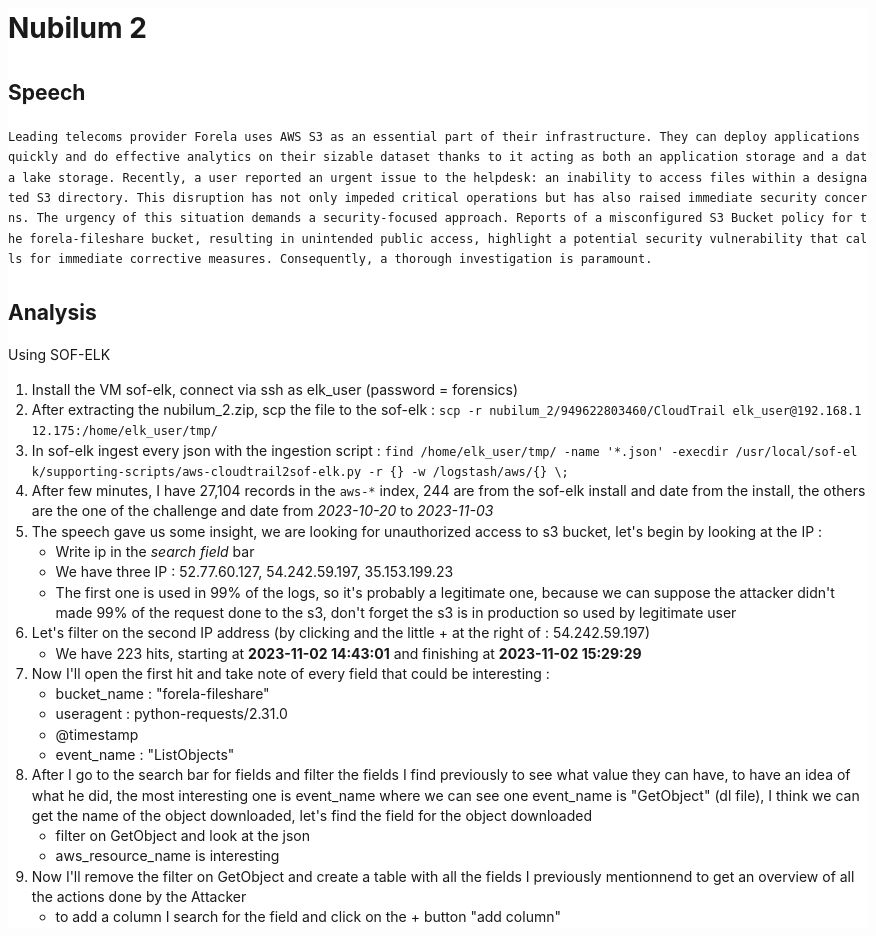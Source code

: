 # Nubilum 2

## Speech
```
Leading telecoms provider Forela uses AWS S3 as an essential part of their infrastructure. They can deploy applications quickly and do effective analytics on their sizable dataset thanks to it acting as both an application storage and a data lake storage. Recently, a user reported an urgent issue to the helpdesk: an inability to access files within a designated S3 directory. This disruption has not only impeded critical operations but has also raised immediate security concerns. The urgency of this situation demands a security-focused approach. Reports of a misconfigured S3 Bucket policy for the forela-fileshare bucket, resulting in unintended public access, highlight a potential security vulnerability that calls for immediate corrective measures. Consequently, a thorough investigation is paramount.
```

## Analysis
Using SOF-ELK

1. Install the VM sof-elk, connect via ssh as elk_user (password = forensics)
2. After extracting the nubilum_2.zip, scp the file to the sof-elk : `scp -r nubilum_2/949622803460/CloudTrail elk_user@192.168.112.175:/home/elk_user/tmp/`
3. In sof-elk ingest every json with the ingestion script : `find /home/elk_user/tmp/ -name '*.json' -execdir /usr/local/sof-elk/supporting-scripts/aws-cloudtrail2sof-elk.py -r {} -w /logstash/aws/{} \;`
4. After few minutes, I have 27,104 records in the `aws-*` index, 244 are from the sof-elk install and date from the install, the others are the one of the challenge and date from *2023-10-20* to *2023-11-03*
5. The speech gave us some insight, we are looking for unauthorized access to s3 bucket, let's begin by looking at the IP :
     - Write ip in the *search field* bar
     - We have three IP : 52.77.60.127, 54.242.59.197, 35.153.199.23
     - The first one is used in 99% of the logs, so it's probably a legitimate one, because we can suppose the attacker didn't made 99% of the request done to the s3, don't forget the s3 is in production so used by legitimate user
6. Let's filter on the second IP address (by clicking and the little + at the right of : 54.242.59.197)
     - We have 223 hits, starting at **2023-11-02 14:43:01** and finishing at **2023-11-02 15:29:29**
7. Now I'll open the first hit and take note of every field that could be interesting :
     - bucket_name : "forela-fileshare"
     - useragent : python-requests/2.31.0
     - @timestamp
     - event_name : "ListObjects"
8. After I go to the search bar for fields and filter the fields I find previously to see what value they can have, to have an idea of what he did, the most interesting one is event_name where we can see one event_name is "GetObject" (dl file), I think we can get the name of the object downloaded, let's find the field for the object downloaded
     - filter on GetObject and look at the json
     - aws_resource_name is interesting
9. Now I'll remove the filter on GetObject and create a table with all the fields I previously mentionnend to get an overview of all the actions done by the Attacker
     - to add a column I search for the field and click on the + button "add column"